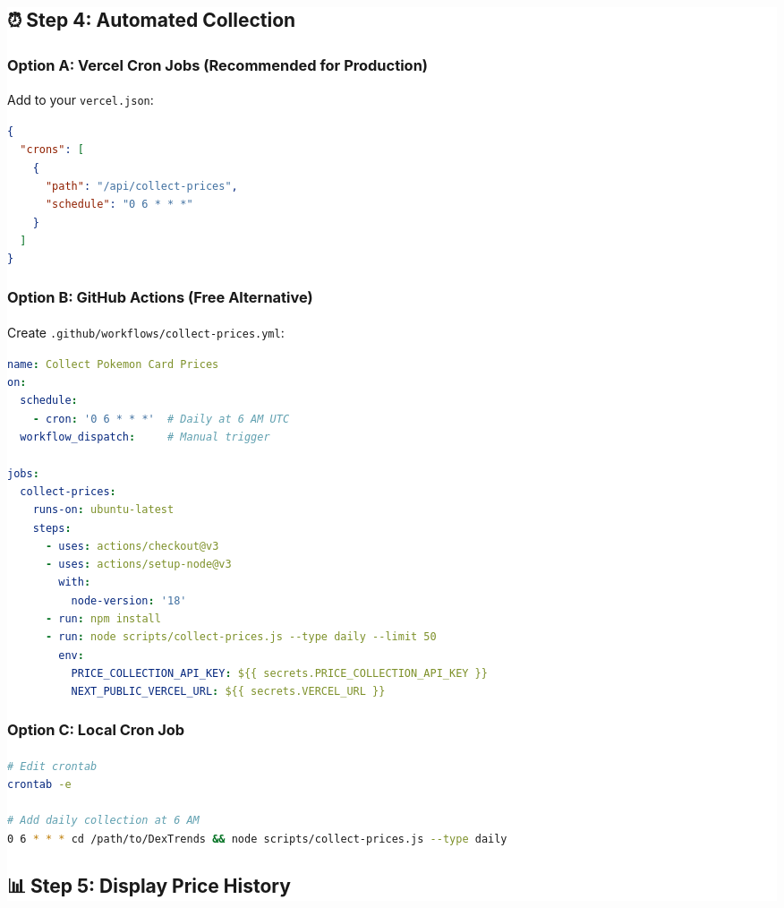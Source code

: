 ## ⏰ Step 4: Automated Collection

### Option A: Vercel Cron Jobs (Recommended for Production)

Add to your `vercel.json`:
```json
{
  "crons": [
    {
      "path": "/api/collect-prices",
      "schedule": "0 6 * * *"
    }
  ]
}
```

### Option B: GitHub Actions (Free Alternative)

Create `.github/workflows/collect-prices.yml`:
```yaml
name: Collect Pokemon Card Prices
on:
  schedule:
    - cron: '0 6 * * *'  # Daily at 6 AM UTC
  workflow_dispatch:     # Manual trigger

jobs:
  collect-prices:
    runs-on: ubuntu-latest
    steps:
      - uses: actions/checkout@v3
      - uses: actions/setup-node@v3
        with:
          node-version: '18'
      - run: npm install
      - run: node scripts/collect-prices.js --type daily --limit 50
        env:
          PRICE_COLLECTION_API_KEY: ${{ secrets.PRICE_COLLECTION_API_KEY }}
          NEXT_PUBLIC_VERCEL_URL: ${{ secrets.VERCEL_URL }}
```

### Option C: Local Cron Job

```bash
# Edit crontab
crontab -e

# Add daily collection at 6 AM
0 6 * * * cd /path/to/DexTrends && node scripts/collect-prices.js --type daily
```

## 📊 Step 5: Display Price History
